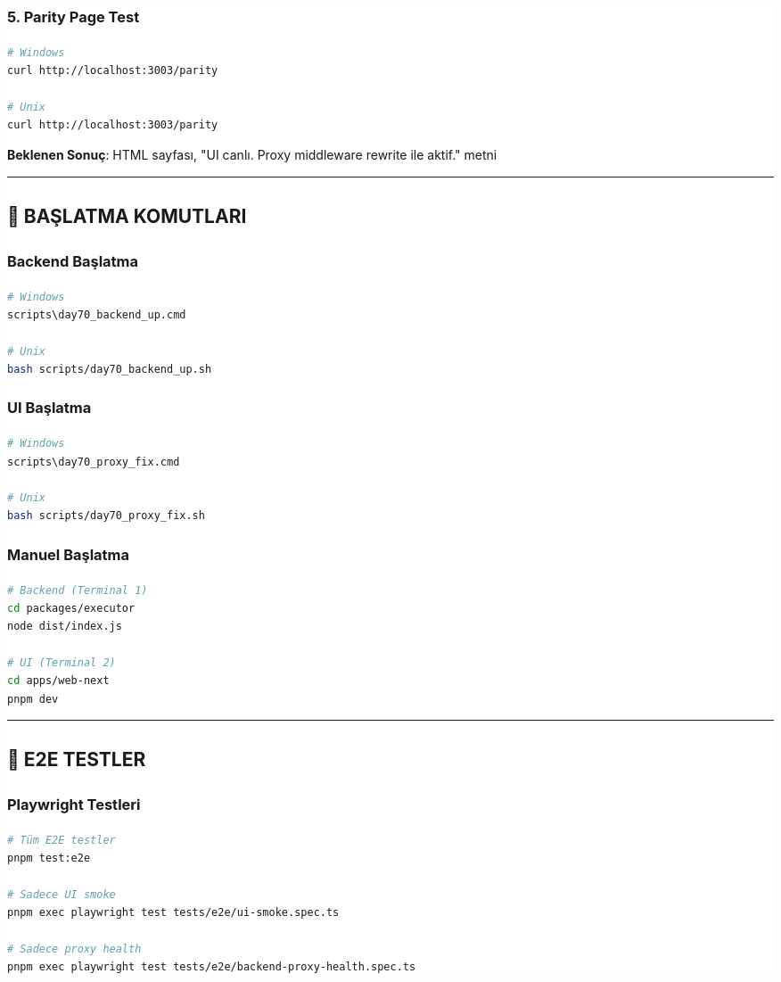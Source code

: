 ### **5. Parity Page Test**
```bash
# Windows
curl http://localhost:3003/parity

# Unix
curl http://localhost:3003/parity
```

**Beklenen Sonuç**: HTML sayfası, "UI canlı. Proxy middleware rewrite ile aktif." metni

---

## 🔧 **BAŞLATMA KOMUTLARI**

### **Backend Başlatma**
```bash
# Windows
scripts\day70_backend_up.cmd

# Unix
bash scripts/day70_backend_up.sh
```

### **UI Başlatma**
```bash
# Windows
scripts\day70_proxy_fix.cmd

# Unix
bash scripts/day70_proxy_fix.sh
```

### **Manuel Başlatma**
```bash
# Backend (Terminal 1)
cd packages/executor
node dist/index.js

# UI (Terminal 2)
cd apps/web-next
pnpm dev
```

---

## 🧪 **E2E TESTLER**

### **Playwright Testleri**
```bash
# Tüm E2E testler
pnpm test:e2e

# Sadece UI smoke
pnpm exec playwright test tests/e2e/ui-smoke.spec.ts

# Sadece proxy health
pnpm exec playwright test tests/e2e/backend-proxy-health.spec.ts
```
